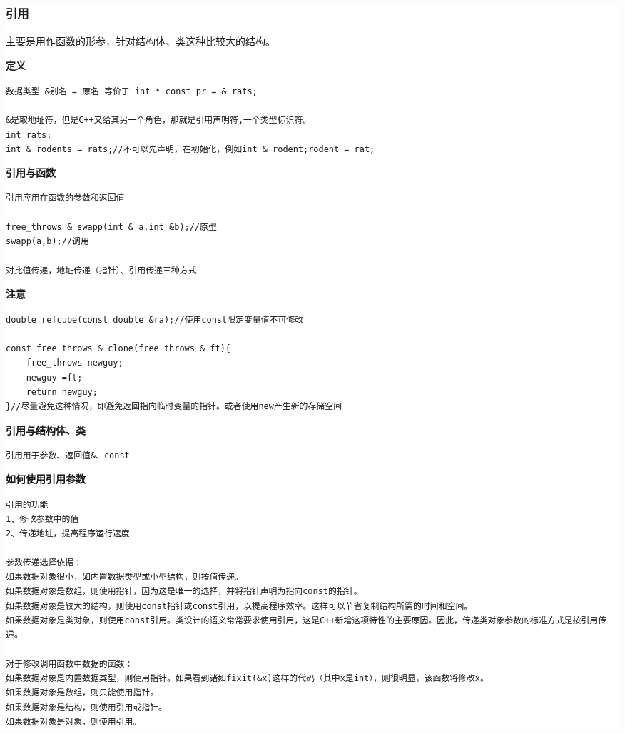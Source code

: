 ### 引用

主要是用作函数的形参，针对结构体、类这种比较大的结构。

**定义**

```
数据类型 &别名 = 原名 等价于 int * const pr = & rats;

&是取地址符，但是C++又给其另一个角色，那就是引用声明符,一个类型标识符。
int rats;
int & rodents = rats;//不可以先声明，在初始化，例如int & rodent;rodent = rat;
```

**引用与函数**

```
引用应用在函数的参数和返回值

free_throws & swapp(int & a,int &b);//原型
swapp(a,b);//调用

对比值传递，地址传递（指针）、引用传递三种方式
```

**注意**

```
double refcube(const double &ra);//使用const限定变量值不可修改

const free_throws & clone(free_throws & ft){
	free_throws newguy;
	newguy =ft;
	return newguy;
}//尽量避免这种情况，即避免返回指向临时变量的指针。或者使用new产生新的存储空间
```

**引用与结构体、类**

```
引用用于参数、返回值&、const
```

**如何使用引用参数**

```
引用的功能
1、修改参数中的值
2、传递地址，提高程序运行速度

参数传递选择依据：
如果数据对象很小，如内置数据类型或小型结构，则按值传递。
如果数据对象是数组，则使用指针，因为这是唯一的选择，并将指针声明为指向const的指针。
如果数据对象是较大的结构，则使用const指针或const引用，以提高程序效率。这样可以节省复制结构所需的时间和空间。
如果数据对象是类对象，则使用const引用。类设计的语义常常要求使用引用，这是C++新增这项特性的主要原因。因此，传递类对象参数的标准方式是按引用传递。

对于修改调用函数中数据的函数：
如果数据对象是内置数据类型，则使用指针。如果看到诸如fixit(&x)这样的代码（其中x是int），则很明显，该函数将修改x。
如果数据对象是数组，则只能使用指针。
如果数据对象是结构，则使用引用或指针。
如果数据对象是对象，则使用引用。

```
